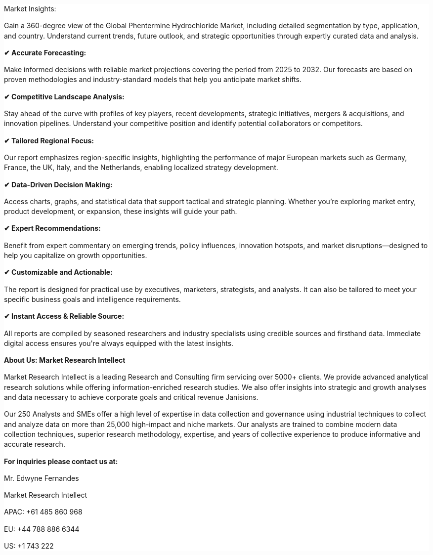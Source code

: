 Market Insights:</strong></p><p>Gain a 360-degree view of the Global Phentermine Hydrochloride Market, including detailed segmentation by type, application, and country. Understand current trends, future outlook, and strategic opportunities through expertly curated data and analysis.</p><p><strong>✔ Accurate Forecasting:</strong></p><p>Make informed decisions with reliable market projections covering the period from 2025 to 2032. Our forecasts are based on proven methodologies and industry-standard models that help you anticipate market shifts.</p><p><strong>✔ Competitive Landscape Analysis:</strong></p><p>Stay ahead of the curve with profiles of key players, recent developments, strategic initiatives, mergers &amp; acquisitions, and innovation pipelines. Understand your competitive position and identify potential collaborators or competitors.</p><p><strong>✔ Tailored Regional Focus:</strong></p><p>Our report emphasizes region-specific insights, highlighting the performance of major European markets such as Germany, France, the UK, Italy, and the Netherlands, enabling localized strategy development.</p><p><strong>✔ Data-Driven Decision Making:</strong></p><p>Access charts, graphs, and statistical data that support tactical and strategic planning. Whether you&rsquo;re exploring market entry, product development, or expansion, these insights will guide your path.</p><p><strong>✔ Expert Recommendations:</strong></p><p>Benefit from expert commentary on emerging trends, policy influences, innovation hotspots, and market disruptions&mdash;designed to help you capitalize on growth opportunities.</p><p><strong>✔ Customizable and Actionable:</strong></p><p>The report is designed for practical use by executives, marketers, strategists, and analysts. It can also be tailored to meet your specific business goals and intelligence requirements.</p><p><strong>✔ Instant Access &amp; Reliable Source:</strong></p><p>All reports are compiled by seasoned researchers and industry specialists using credible sources and firsthand data. Immediate digital access ensures you're always equipped with the latest insights.</p><p><strong><span class="font-[700]">About Us: Market Research Intellect</span></strong></p><p><span class="">Market Research Intellect is a leading Research and Consulting firm servicing over 5000+ clients. We provide advanced analytical research solutions while offering information-enriched research studies.&nbsp;</span>We also offer insights into strategic and growth analyses and data necessary to achieve corporate goals and critical revenue Janisions.</p><p><span class="">Our 250 Analysts and SMEs offer a high level of expertise in data collection and governance using industrial techniques to collect and analyze data on more than 25,000 high-impact and niche markets. Our analysts are trained to combine modern data collection techniques, superior research methodology, expertise, and years of collective experience to produce informative and accurate research.</span></p><p><strong>For inquiries please contact us at:</strong></p><p>Mr. Edwyne Fernandes</p><p>Market Research Intellect</p><p>APAC: +61 485 860 968</p><p>EU: +44 788 886 6344</p><p>US: +1 743 222